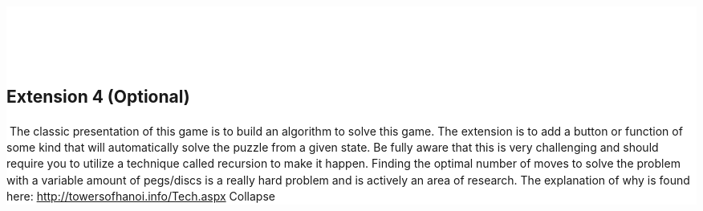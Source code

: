 ​
---
​
## Extension 4 (Optional)
​
The classic presentation of this game is to build an algorithm to solve this game. The extension is to add a button or function of some kind that will automatically solve the puzzle from a given state. Be fully aware that this is very challenging and should require you to utilize a technique called recursion to make it happen. Finding the optimal number of moves to solve the problem with a variable amount of pegs/discs is a really hard problem and is actively an area of research. The explanation of why is found here: http://towersofhanoi.info/Tech.aspx
Collapse





